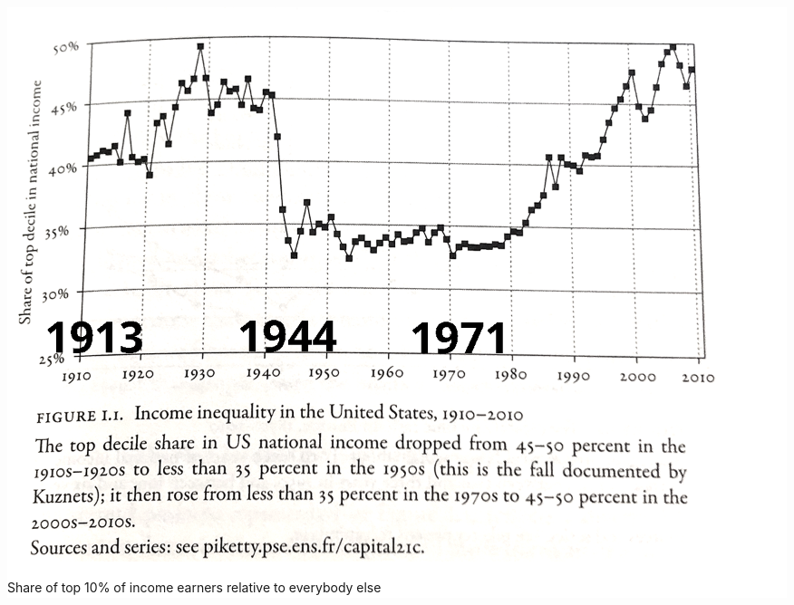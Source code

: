 

![image](Pasted%20image%2020241202220801.png)

Share of top 10% of income earners relative to everybody else
